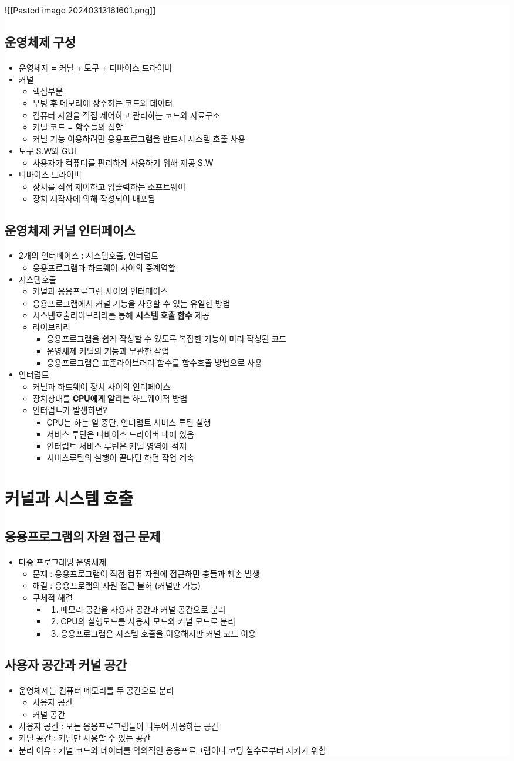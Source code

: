 ![[Pasted image 20240313161601.png]]
## 운영체제 구성
- 운영체제 = 커널 + 도구 + 디바이스 드라이버
- 커널
	- 핵심부분
	- 부팅 후 메모리에 상주하는 코드와 데이터
	- 컴퓨터 자원을 직접 제어하고 관리하는 코드와 자료구조
	- 커널 코드 = 함수들의 집합
	- 커널 기능 이용하려면 응용프로그램을 반드시 시스템 호출 사용
- 도구 S.W와 GUI
	- 사용자가 컴퓨터를 편리하게 사용하기 위해 제공 S.W
- 디바이스 드라이버
	- 장치를 직접 제어하고 입출력하는 소프트웨어
	- 장치 제작자에 의해 작성되어 배포됨

## 운영체제 커널 인터페이스
- 2개의 인터페이스 : 시스템호출, 인터럽트
	- 응용프로그램과 하드웨어 사이의 중계역할
- 시스템호출
	- 커널과 응용프로그램 사이의 인터페이스
	- 응용프로그램에서 커널 기능을 사용할 수 있는 유일한 방법
	- 시스템호출라이브러리를 통해 **시스템 호출 함수** 제공
	- 라이브러리
		- 응용프로그램을 쉽게 작성할 수 있도록 복잡한 기능이 미리 작성된 코드
		- 운영체제 커널의 기능과 무관한 작업
		- 응용프로그램은 표준라이브러리 함수를 함수호출 방법으로 사용
-  인터럽트
	- 커널과 하드웨어 장치 사이의 인터페이스
	- 장치상태를 **CPU에게 알리는** 하드웨어적 방법
	- 인터럽트가 발생하면?
		- CPU는 하는 일 중단, 인터럽트 서비스 루틴 실행
		- 서비스 루틴은 디바이스 드라이버 내에 있음
		- 인터럽트 서비스 루틴은 커널 영역에 적재
		- 서비스루틴의 실행이 끝나면 하던 작업 계속

# 커널과 시스템 호출

## 응용프로그램의 자원 접근 문제
- 다중 프로그래밍 운영체제
	- 문제 : 응용프로그램이 직접 컴퓨 자원에 접근하면 충돌과 훼손 발생
	- 해결 : 응용프로램의 자원 접근 불허 (커널만 가능)
	- 구체적 해결
		- 1. 메모리 공간을 사용자 공간과 커널 공간으로 분리
		- 2. CPU의 실행모드를 사용자 모드와 커널 모드로 분리
		- 3. 응용프로그램은 시스템 호출을 이용해서만 커널 코드 이용

## 사용자 공간과 커널 공간
- 운영체제는 컴퓨터 메모리를 두 공간으로 분리
	- 사용자 공간
	- 커널 공간
- 사용자 공간 : 모든 응용프로그램들이 나누어 사용하는 공간
- 커널 공간 : 커널만 사용할 수 있는 공간
- 분리 이유 : 커널 코드와 데이터를 악의적인 응용프로그램이나 코딩 실수로부터 지키기 위함
